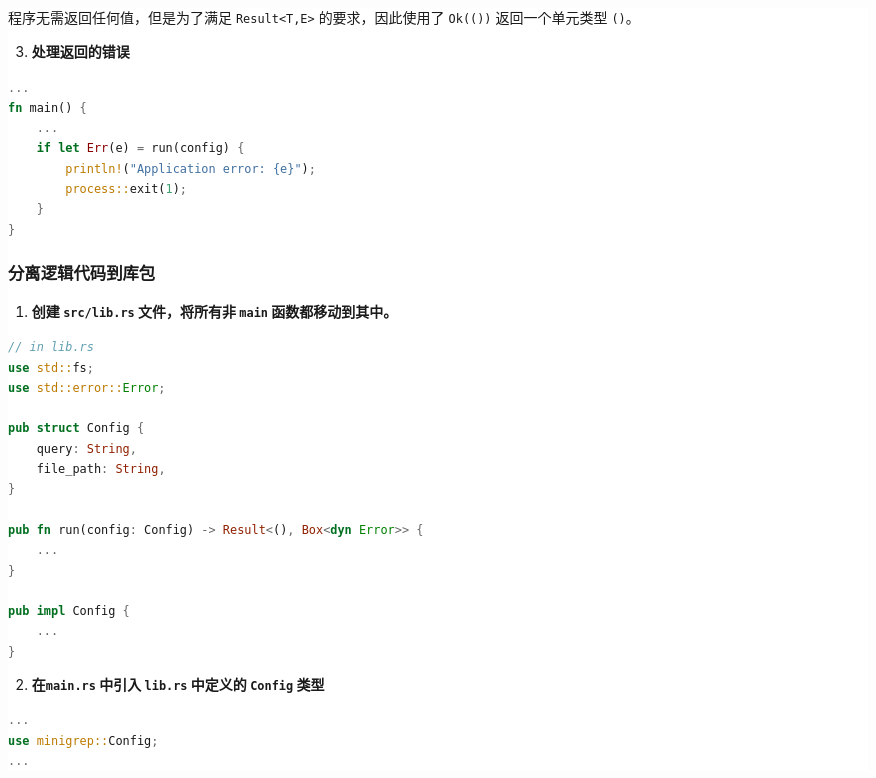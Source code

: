 程序无需返回任何值，但是为了满足 `Result<T,E>` 的要求，因此使用了 `Ok(())` 返回一个单元类型 `()`。

3. **处理返回的错误**

```rust
...
fn main() {
    ...
    if let Err(e) = run(config) {
        println!("Application error: {e}");
        process::exit(1);
    } 
}
```

### 分离逻辑代码到库包

1. **创建 `src/lib.rs` 文件，将所有非 `main` 函数都移动到其中。**

```rust
// in lib.rs
use std::fs;
use std::error::Error;

pub struct Config {
    query: String,
    file_path: String,
}

pub fn run(config: Config) -> Result<(), Box<dyn Error>> {
	...
}

pub impl Config {
    ...
}
```

2. **在`main.rs` 中引入 `lib.rs` 中定义的 `Config` 类型**

```rust
...
use minigrep::Config;
...
```

